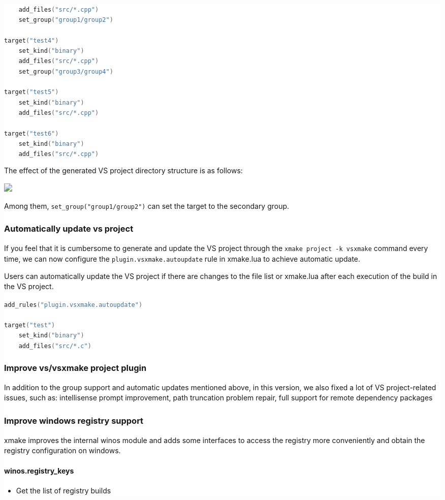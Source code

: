 ```lua
    add_files("src/*.cpp")
    set_group("group1/group2")

target("test4")
    set_kind("binary")
    add_files("src/*.cpp")
    set_group("group3/group4")

target("test5")
    set_kind("binary")
    add_files("src/*.cpp")

target("test6")
    set_kind("binary")
    add_files("src/*.cpp")
```

The effect of the generated VS project directory structure is as follows:

![](/assets/img/manual/set_group.png)

Among them, `set_group("group1/group2")` can set the target to the secondary group.

### Automatically update vs project

If you feel that it is cumbersome to generate and update the VS project through the `xmake project -k vsxmake` command every time, we can now configure the `plugin.vsxmake.autoupdate` rule in xmake.lua to achieve automatic update.

Users can automatically update the VS project if there are changes to the file list or xmake.lua after each execution of the build in the VS project.

```lua
add_rules("plugin.vsxmake.autoupdate")

target("test")
    set_kind("binary")
    add_files("src/*.c")
```

### Improve vs/vsxmake project plugin

In addition to the group support and automatic updates mentioned above, in this version, we also fixed a lot of VS project-related issues, such as: intellisense prompt improvement, path truncation problem repair, full support for remote dependency packages

### Improve windows registry support

xmake improves the internal winos module and adds some interfaces to access the registry more conveniently and obtain the registry configuration on windows.

#### winos.registry_keys

- Get the list of registry builds
